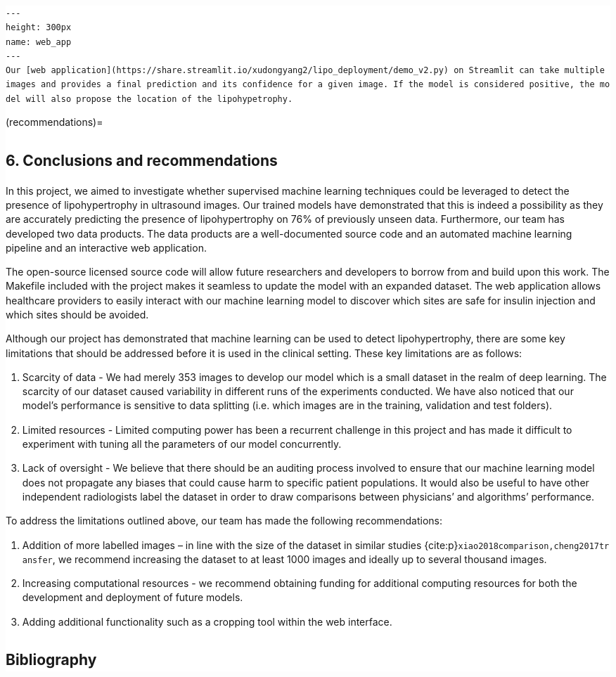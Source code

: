 ```{figure} image/demo_gif_v2.gif
---
height: 300px
name: web_app
---
Our [web application](https://share.streamlit.io/xudongyang2/lipo_deployment/demo_v2.py) on Streamlit can take multiple images and provides a final prediction and its confidence for a given image. If the model is considered positive, the model will also propose the location of the lipohypetrophy. 
```
(recommendations)=
## 6. Conclusions and recommendations

In this project, we aimed to investigate whether supervised machine learning techniques could be leveraged to detect the presence of lipohypertrophy in ultrasound images. Our trained models have demonstrated that this is indeed a possibility as they are accurately predicting the presence of lipohypertrophy on 76% of previously unseen data. Furthermore, our team has developed two data products. The data products are a well-documented source code and an automated machine learning pipeline and an interactive web application.

The open-source licensed source code will allow future researchers and developers to borrow from and build upon this work. The Makefile included with the project makes it seamless to update the model with an expanded dataset. The web application allows healthcare providers to easily interact with our machine learning model to discover which sites are safe for insulin injection and which sites should be avoided. 

Although our project has demonstrated that machine learning can be used to detect lipohypertrophy, there are some key limitations that should be addressed before it is used in the clinical setting. These key limitations are as follows:

1. Scarcity of data - We had merely 353 images to develop our model which is a small dataset in the realm of deep learning. The scarcity of our dataset caused variability in different runs of the experiments conducted. We have also noticed that our model’s performance is sensitive to data splitting (i.e. which images are in the training, validation and test folders). 

2. Limited resources - Limited computing power has been a recurrent challenge in this project and has made it difficult to experiment with tuning all the parameters of our model concurrently. 

3. Lack of oversight - We believe that there should be an auditing process involved to ensure that our machine learning model does not propagate any biases that could cause harm to specific patient populations. It would also be useful to have other independent radiologists label the dataset in order to draw comparisons between physicians’ and algorithms’ performance.

To address the limitations outlined above, our team has made the following recommendations: 

1.  Addition of more labelled images – in line with the size of the dataset in similar studies {cite:p}`xiao2018comparison,cheng2017transfer`, we recommend increasing the dataset to at least 1000 images and ideally up to several thousand images.

2.  Increasing computational resources - we recommend obtaining funding for additional computing resources for both the development and deployment of future models.

3. Adding additional functionality such as a cropping tool within the web interface.


## Bibliography

```{bibliography} references.bib
```